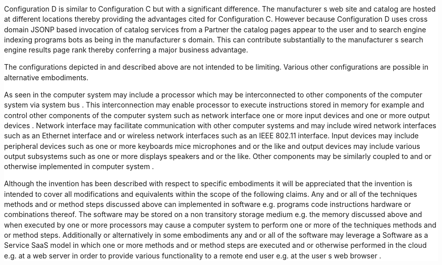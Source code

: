 Configuration D is similar to Configuration C but with a significant difference. The manufacturer s web site and catalog are hosted at different locations thereby providing the advantages cited for Configuration C. However because Configuration D uses cross domain JSONP based invocation of catalog services from a Partner the catalog pages appear to the user and to search engine indexing programs bots as being in the manufacturer s domain. This can contribute substantially to the manufacturer s search engine results page rank thereby conferring a major business advantage.

The configurations depicted in and described above are not intended to be limiting. Various other configurations are possible in alternative embodiments.

As seen in the computer system may include a processor which may be interconnected to other components of the computer system via system bus . This interconnection may enable processor to execute instructions stored in memory for example and control other components of the computer system such as network interface one or more input devices and one or more output devices . Network interface may facilitate communication with other computer systems and may include wired network interfaces such as an Ethernet interface and or wireless network interfaces such as an IEEE 802.11 interface. Input devices may include peripheral devices such as one or more keyboards mice microphones and or the like and output devices may include various output subsystems such as one or more displays speakers and or the like. Other components may be similarly coupled to and or otherwise implemented in computer system .

Although the invention has been described with respect to specific embodiments it will be appreciated that the invention is intended to cover all modifications and equivalents within the scope of the following claims. Any and or all of the techniques methods and or method steps discussed above can implemented in software e.g. programs code instructions hardware or combinations thereof. The software may be stored on a non transitory storage medium e.g. the memory discussed above and when executed by one or more processors may cause a computer system to perform one or more of the techniques methods and or method steps. Additionally or alternatively in some embodiments any and or all of the software may leverage a Software as a Service SaaS model in which one or more methods and or method steps are executed and or otherwise performed in the cloud e.g. at a web server in order to provide various functionality to a remote end user e.g. at the user s web browser .

